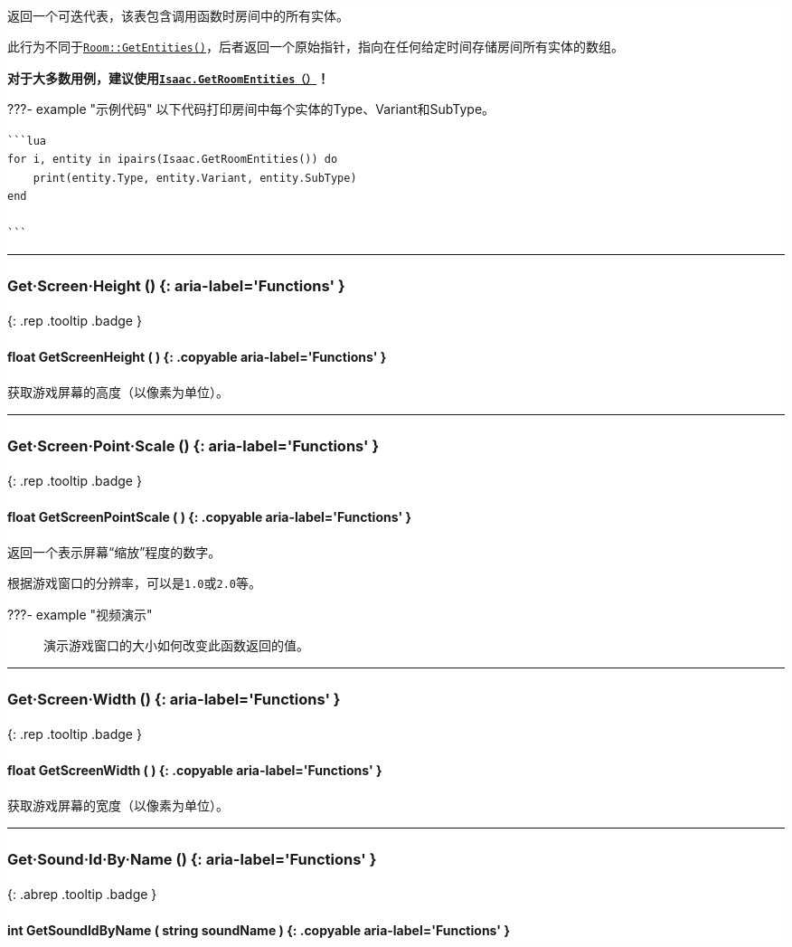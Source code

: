 返回一个可迭代表，该表包含调用函数时房间中的所有实体。

此行为不同于[`Room::GetEntities()`](Room.md#GetEntities)，后者返回一个原始指针，指向在任何给定时间存储房间所有实体的数组。

**对于大多数用例，建议使用[`Isaac.GetRoomEntities（）`](Isaac.md#getroomnentities)！**

???- example "示例代码"
    以下代码打印房间中每个实体的Type、Variant和SubType。

    ```lua
    for i, entity in ipairs(Isaac.GetRoomEntities()) do
        print(entity.Type, entity.Variant, entity.SubType)
    end

    ```

___
### Get·Screen·Height () {: aria-label='Functions' }
[ ](#){: .rep .tooltip .badge }
#### float GetScreenHeight ( ) {: .copyable aria-label='Functions' }

获取游戏屏幕的高度（以像素为单位）。
___
### Get·Screen·Point·Scale () {: aria-label='Functions' }
[ ](#){: .rep .tooltip .badge }
#### float GetScreenPointScale ( ) {: .copyable aria-label='Functions' }

返回一个表示屏幕“缩放”程度的数字。

根据游戏窗口的分辨率，可以是`1.0`或`2.0`等。

???- example "视频演示"
    <figure class="video_container">
        <video controls="true" allowfullscreen="true" muted="true" style="width:25rem">
            <source src="../customData/screen-point-scale.mp4" type="video/mp4">
        </video>
        <figcaption>演示游戏窗口的大小如何改变此函数返回的值。</figcaption>
    </figure>

___
### Get·Screen·Width () {: aria-label='Functions' }
[ ](#){: .rep .tooltip .badge }
#### float GetScreenWidth ( ) {: .copyable aria-label='Functions' }

获取游戏屏幕的宽度（以像素为单位）。
___
### Get·Sound·Id·By·Name () {: aria-label='Functions' }
[ ](#){: .abrep .tooltip .badge }
#### int GetSoundIdByName ( string soundName ) {: .copyable aria-label='Functions' }
